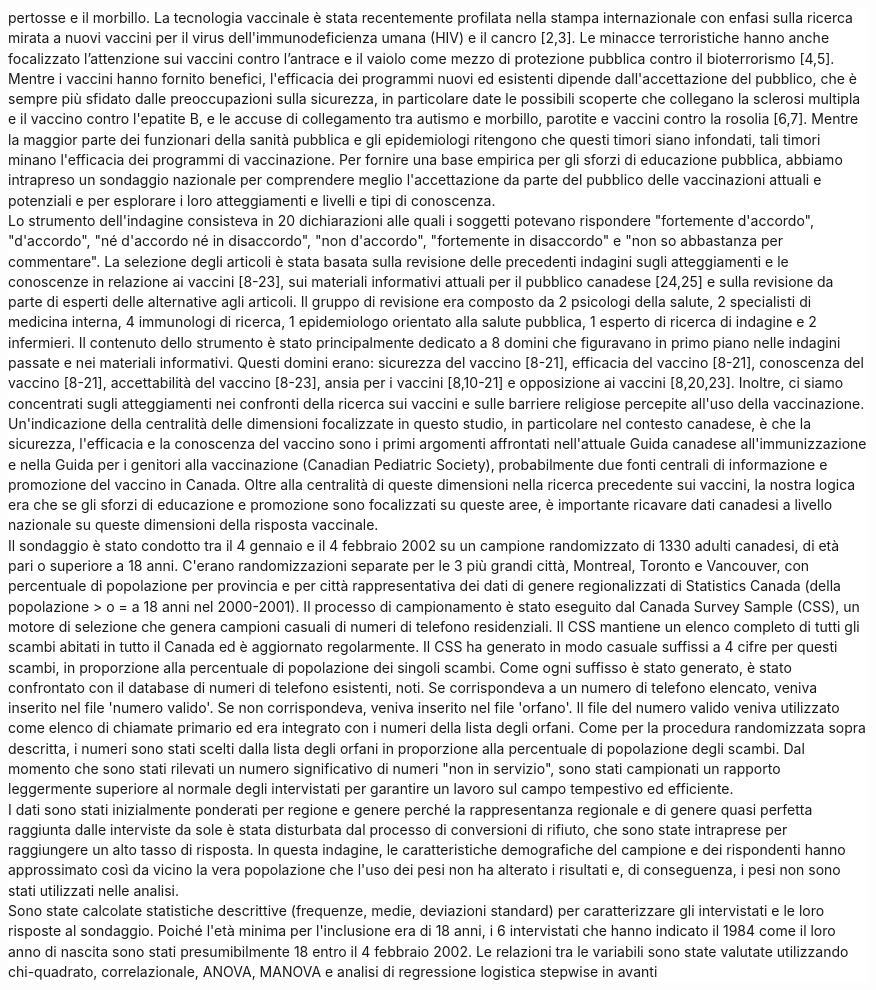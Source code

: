 pertosse e il morbillo. La tecnologia vaccinale è stata recentemente profilata nella stampa internazionale con enfasi sulla ricerca mirata a nuovi vaccini per il virus dell'immunodeficienza umana (HIV) e il cancro [2,3]. Le minacce terroristiche hanno anche focalizzato l’attenzione sui vaccini contro l’antrace e il vaiolo come mezzo di protezione pubblica contro il bioterrorismo [4,5].<br/>Mentre i vaccini hanno fornito benefici, l'efficacia dei programmi nuovi ed esistenti dipende dall'accettazione del pubblico, che è sempre più sfidato dalle preoccupazioni sulla sicurezza, in particolare date le possibili scoperte che collegano la sclerosi multipla e il vaccino contro l'epatite B, e le accuse di collegamento tra autismo e morbillo, parotite e vaccini contro la rosolia [6,7]. Mentre la maggior parte dei funzionari della sanità pubblica e gli epidemiologi ritengono che questi timori siano infondati, tali timori minano l'efficacia dei programmi di vaccinazione. Per fornire una base empirica per gli sforzi di educazione pubblica, abbiamo intrapreso un sondaggio nazionale per comprendere meglio l'accettazione da parte del pubblico delle vaccinazioni attuali e potenziali e per esplorare i loro atteggiamenti e livelli e tipi di conoscenza.<br/>Lo strumento dell'indagine consisteva in 20 dichiarazioni alle quali i soggetti potevano rispondere "fortemente d'accordo", "d'accordo", "né d'accordo né in disaccordo", "non d'accordo", "fortemente in disaccordo" e "non so abbastanza per commentare". La selezione degli articoli è stata basata sulla revisione delle precedenti indagini sugli atteggiamenti e le conoscenze in relazione ai vaccini [8-23], sui materiali informativi attuali per il pubblico canadese [24,25] e sulla revisione da parte di esperti delle alternative agli articoli. Il gruppo di revisione era composto da 2 psicologi della salute, 2 specialisti di medicina interna, 4 immunologi di ricerca, 1 epidemiologo orientato alla salute pubblica, 1 esperto di ricerca di indagine e 2 infermieri. Il contenuto dello strumento è stato principalmente dedicato a 8 domini che figuravano in primo piano nelle indagini passate e nei materiali informativi. Questi domini erano: sicurezza del vaccino [8-21], efficacia del vaccino [8-21], conoscenza del vaccino [8-21], accettabilità del vaccino [8-23], ansia per i vaccini [8,10-21] e opposizione ai vaccini [8,20,23]. Inoltre, ci siamo concentrati sugli atteggiamenti nei confronti della ricerca sui vaccini e sulle barriere religiose percepite all'uso della vaccinazione. Un'indicazione della centralità delle dimensioni focalizzate in questo studio, in particolare nel contesto canadese, è che la sicurezza, l'efficacia e la conoscenza del vaccino sono i primi argomenti affrontati nell'attuale Guida canadese all'immunizzazione e nella Guida per i genitori alla vaccinazione (Canadian Pediatric Society), probabilmente due fonti centrali di informazione e promozione del vaccino in Canada. Oltre alla centralità di queste dimensioni nella ricerca precedente sui vaccini, la nostra logica era che se gli sforzi di educazione e promozione sono focalizzati su queste aree, è importante ricavare dati canadesi a livello nazionale su queste dimensioni della risposta vaccinale.<br/>Il sondaggio è stato condotto tra il 4 gennaio e il 4 febbraio 2002 su un campione randomizzato di 1330 adulti canadesi, di età pari o superiore a 18 anni. C'erano randomizzazioni separate per le 3 più grandi città, Montreal, Toronto e Vancouver, con percentuale di popolazione per provincia e per città rappresentativa dei dati di genere regionalizzati di Statistics Canada (della popolazione > o = a 18 anni nel 2000-2001). Il processo di campionamento è stato eseguito dal Canada Survey Sample (CSS), un motore di selezione che genera campioni casuali di numeri di telefono residenziali. Il CSS mantiene un elenco completo di tutti gli scambi abitati in tutto il Canada ed è aggiornato regolarmente. Il CSS ha generato in modo casuale suffissi a 4 cifre per questi scambi, in proporzione alla percentuale di popolazione dei singoli scambi. Come ogni suffisso è stato generato, è stato confrontato con il database di numeri di telefono esistenti, noti. Se corrispondeva a un numero di telefono elencato, veniva inserito nel file 'numero valido'. Se non corrispondeva, veniva inserito nel file 'orfano'. Il file del numero valido veniva utilizzato come elenco di chiamate primario ed era integrato con i numeri della lista degli orfani. Come per la procedura randomizzata sopra descritta, i numeri sono stati scelti dalla lista degli orfani in proporzione alla percentuale di popolazione degli scambi. Dal momento che sono stati rilevati un numero significativo di numeri "non in servizio", sono stati campionati un rapporto leggermente superiore al normale degli intervistati per garantire un lavoro sul campo tempestivo ed efficiente.<br/>I dati sono stati inizialmente ponderati per regione e genere perché la rappresentanza regionale e di genere quasi perfetta raggiunta dalle interviste da sole è stata disturbata dal processo di conversioni di rifiuto, che sono state intraprese per raggiungere un alto tasso di risposta. In questa indagine, le caratteristiche demografiche del campione e dei rispondenti hanno approssimato così da vicino la vera popolazione che l'uso dei pesi non ha alterato i risultati e, di conseguenza, i pesi non sono stati utilizzati nelle analisi.<br/>Sono state calcolate statistiche descrittive (frequenze, medie, deviazioni standard) per caratterizzare gli intervistati e le loro risposte al sondaggio. Poiché l'età minima per l'inclusione era di 18 anni, i 6 intervistati che hanno indicato il 1984 come il loro anno di nascita sono stati presumibilmente 18 entro il 4 febbraio 2002. Le relazioni tra le variabili sono state valutate utilizzando chi-quadrato, correlazionale, ANOVA, MANOVA e analisi di regressione logistica stepwise in avanti